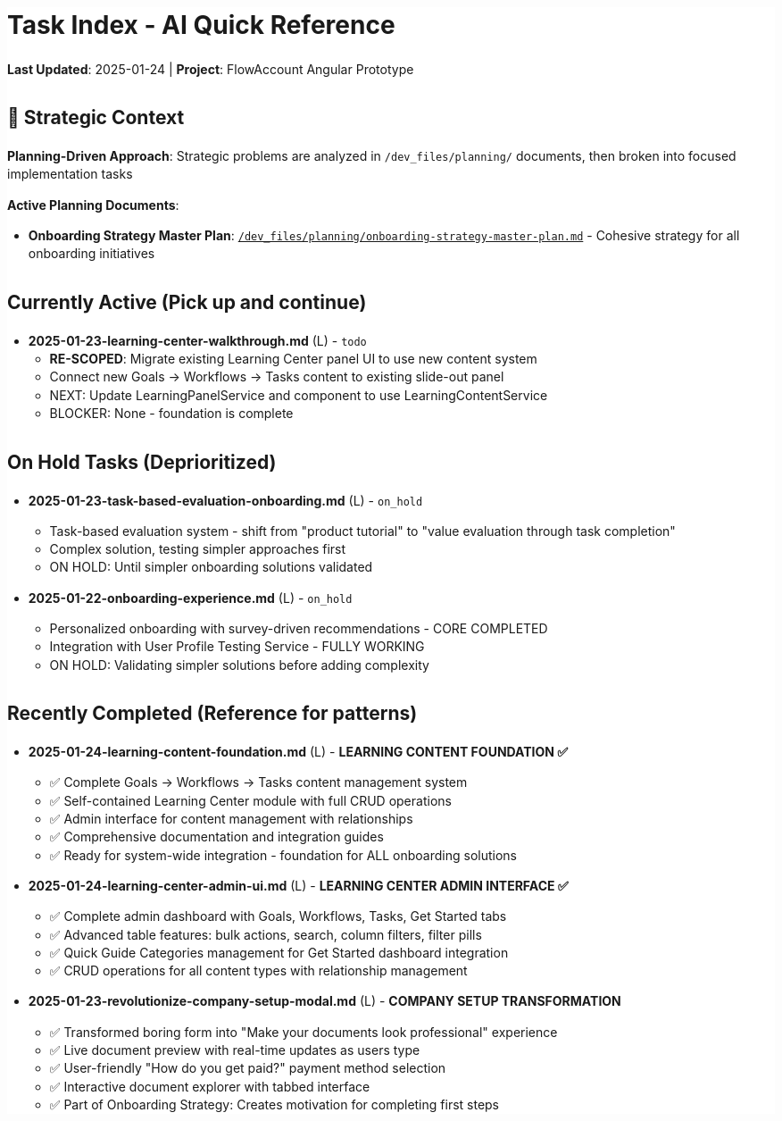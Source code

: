 # Task Index - AI Quick Reference
**Last Updated**: 2025-01-24 | **Project**: FlowAccount Angular Prototype

## 🎯 Strategic Context
**Planning-Driven Approach**: Strategic problems are analyzed in `/dev_files/planning/` documents, then broken into focused implementation tasks

**Active Planning Documents**:
- **Onboarding Strategy Master Plan**: [`/dev_files/planning/onboarding-strategy-master-plan.md`](../planning/onboarding-strategy-master-plan.md) - Cohesive strategy for all onboarding initiatives

## Currently Active (Pick up and continue)
- **2025-01-23-learning-center-walkthrough.md** (L) - `todo`
  - **RE-SCOPED**: Migrate existing Learning Center panel UI to use new content system
  - Connect new Goals → Workflows → Tasks content to existing slide-out panel
  - NEXT: Update LearningPanelService and component to use LearningContentService
  - BLOCKER: None - foundation is complete

## On Hold Tasks (Deprioritized)
- **2025-01-23-task-based-evaluation-onboarding.md** (L) - `on_hold`
  - Task-based evaluation system - shift from "product tutorial" to "value evaluation through task completion"
  - Complex solution, testing simpler approaches first
  - ON HOLD: Until simpler onboarding solutions validated

- **2025-01-22-onboarding-experience.md** (L) - `on_hold`
  - Personalized onboarding with survey-driven recommendations - CORE COMPLETED
  - Integration with User Profile Testing Service - FULLY WORKING
  - ON HOLD: Validating simpler solutions before adding complexity

## Recently Completed (Reference for patterns)
- **2025-01-24-learning-content-foundation.md** (L) - **LEARNING CONTENT FOUNDATION ✅**
  - ✅ Complete Goals → Workflows → Tasks content management system
  - ✅ Self-contained Learning Center module with full CRUD operations
  - ✅ Admin interface for content management with relationships
  - ✅ Comprehensive documentation and integration guides
  - ✅ Ready for system-wide integration - foundation for ALL onboarding solutions

- **2025-01-24-learning-center-admin-ui.md** (L) - **LEARNING CENTER ADMIN INTERFACE ✅**
  - ✅ Complete admin dashboard with Goals, Workflows, Tasks, Get Started tabs
  - ✅ Advanced table features: bulk actions, search, column filters, filter pills
  - ✅ Quick Guide Categories management for Get Started dashboard integration
  - ✅ CRUD operations for all content types with relationship management

- **2025-01-23-revolutionize-company-setup-modal.md** (L) - **COMPANY SETUP TRANSFORMATION**
  - ✅ Transformed boring form into "Make your documents look professional" experience
  - ✅ Live document preview with real-time updates as users type
  - ✅ User-friendly "How do you get paid?" payment method selection
  - ✅ Interactive document explorer with tabbed interface
  - ✅ Part of Onboarding Strategy: Creates motivation for completing first steps
